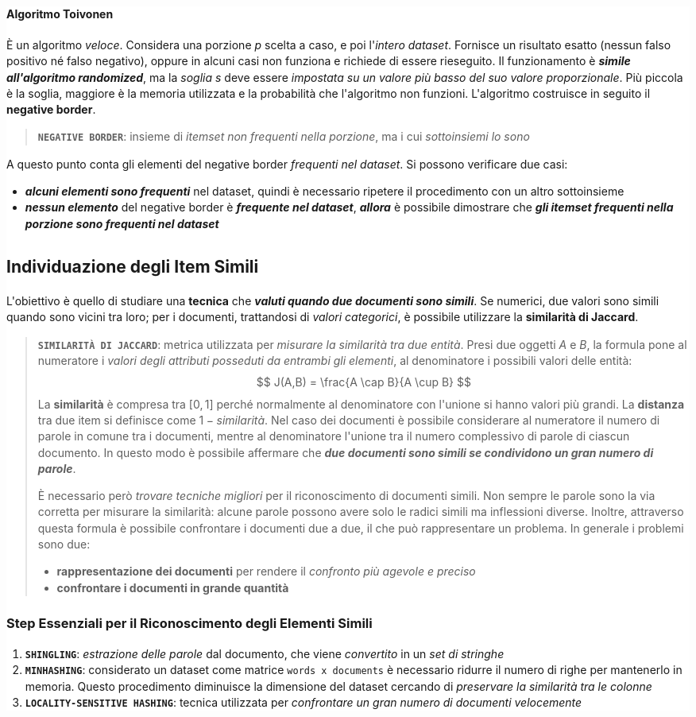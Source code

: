 #### Algoritmo Toivonen

È un algoritmo *veloce*. Considera una porzione $p$ scelta a caso, e poi l'*intero dataset*. Fornisce un risultato esatto (nessun falso positivo né falso negativo), oppure in alcuni casi non funziona e richiede di essere rieseguito. Il funzionamento è ***simile all'algoritmo randomized***, ma la *soglia $s$* deve essere *impostata su un valore più basso del suo valore proporzionale*. Più piccola è la soglia, maggiore è la memoria utilizzata e la probabilità che l'algoritmo non funzioni. L'algoritmo costruisce in seguito il **negative border**.

> **`NEGATIVE BORDER`**: insieme di *itemset non frequenti nella porzione*, ma i cui *sottoinsiemi lo sono*

A questo punto conta gli elementi del negative border *frequenti nel dataset*. Si possono verificare due casi:

- ***alcuni elementi sono frequenti*** nel dataset, quindi è necessario ripetere il procedimento con un altro sottoinsieme
- ***nessun elemento*** del negative border è ***frequente nel dataset***, ***allora*** è possibile dimostrare che ***gli itemset frequenti nella porzione sono frequenti nel dataset***

## Individuazione degli Item Simili

L'obiettivo è quello di studiare una **tecnica** che ***valuti quando due documenti sono simili***. Se numerici, due valori sono simili quando sono vicini tra loro; per i documenti, trattandosi di *valori categorici*, è possibile utilizzare la **similarità di Jaccard**.

> **`SIMILARITÀ DI JACCARD`**: metrica utilizzata per *misurare la similarità tra due entità*. Presi due oggetti $A$ e $B$, la formula pone al numeratore i *valori degli attributi posseduti da entrambi gli elementi*, al denominatore i possibili valori delle entità:
> $$
> J(A,B) = \frac{A \cap B}{A \cup B}
> $$
> La **similarità** è compresa tra $[0,1]$ perché normalmente al denominatore con l'unione si hanno valori più grandi. La **distanza** tra due item si definisce come $1-similarità$. Nel caso dei documenti è possibile considerare al numeratore il numero di parole in comune tra i documenti, mentre al denominatore l'unione tra il numero complessivo di parole di ciascun documento. In questo modo è possibile affermare che ***due documenti sono simili se condividono un gran numero di parole***.
>
> È necessario però *trovare tecniche migliori* per il riconoscimento di documenti simili. Non sempre le parole sono la via corretta per misurare la similarità: alcune parole possono avere solo le radici simili ma inflessioni diverse. Inoltre, attraverso questa formula è possibile confrontare i documenti due a due, il che può rappresentare un problema. In generale i problemi sono due:
>
> - **rappresentazione dei documenti** per rendere il *confronto più agevole e preciso*
> - **confrontare i documenti in grande quantità**

### Step Essenziali per il Riconoscimento degli Elementi Simili

1. **`SHINGLING`**: *estrazione delle parole* dal documento, che viene *convertito* in un *set di stringhe*
2. **`MINHASHING`**: considerato un dataset come matrice `words x documents` è necessario ridurre il numero di righe per mantenerlo in memoria. Questo procedimento diminuisce la dimensione del dataset cercando di *preservare la similarità tra le colonne*
3. **`LOCALITY-SENSITIVE HASHING`**: tecnica utilizzata per *confrontare un gran numero di documenti velocemente*
